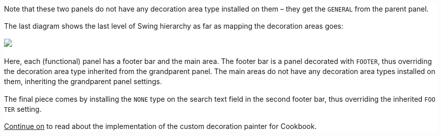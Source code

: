 Note that these two panels do not have any decoration area type installed on them – they get the `GENERAL` from the parent panel.

The last diagram shows the last level of Swing hierarchy as far as mapping the decoration areas goes:

<img src="https://raw.githubusercontent.com/kirill-grouchnikov/radiance/master/docs/images/spyglass/cookbook/02-map/hierarchy4.png" width="600" border=0/>

Here, each (functional) panel has a footer bar and the main area. The footer bar is a panel decorated with `FOOTER`, thus overriding the decoration area type inherited from the grandparent panel. The main areas do not have any decoration area types installed on them, inheriting the grandparent panel settings.

The final piece comes by installing the `NONE` type on the search text field in the second footer bar, thus overriding the inherited `FOOTER` setting.

[Continue on](03-decorations.md) to read about the implementation of the custom decoration painter for Cookbook.
